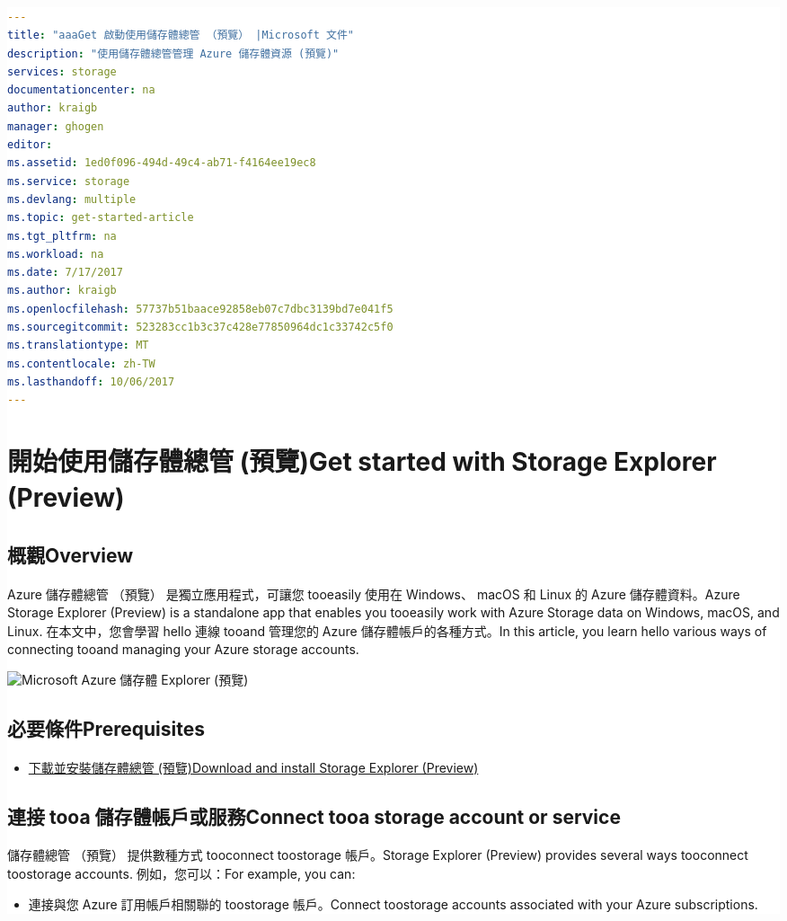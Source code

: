 ```yaml
---
title: "aaaGet 啟動使用儲存體總管 （預覽） |Microsoft 文件"
description: "使用儲存體總管管理 Azure 儲存體資源 (預覽)"
services: storage
documentationcenter: na
author: kraigb
manager: ghogen
editor: 
ms.assetid: 1ed0f096-494d-49c4-ab71-f4164ee19ec8
ms.service: storage
ms.devlang: multiple
ms.topic: get-started-article
ms.tgt_pltfrm: na
ms.workload: na
ms.date: 7/17/2017
ms.author: kraigb
ms.openlocfilehash: 57737b51baace92858eb07c7dbc3139bd7e041f5
ms.sourcegitcommit: 523283cc1b3c37c428e77850964dc1c33742c5f0
ms.translationtype: MT
ms.contentlocale: zh-TW
ms.lasthandoff: 10/06/2017
---
```

# <a name="get-started-with-storage-explorer-preview"></a><span data-ttu-id="a4200-103">開始使用儲存體總管 (預覽)</span><span class="sxs-lookup"><span data-stu-id="a4200-103">Get started with Storage Explorer (Preview)</span></span>
## <a name="overview"></a><span data-ttu-id="a4200-104">概觀</span><span class="sxs-lookup"><span data-stu-id="a4200-104">Overview</span></span>
<span data-ttu-id="a4200-105">Azure 儲存體總管 （預覽） 是獨立應用程式，可讓您 tooeasily 使用在 Windows、 macOS 和 Linux 的 Azure 儲存體資料。</span><span class="sxs-lookup"><span data-stu-id="a4200-105">Azure Storage Explorer (Preview) is a standalone app that enables you tooeasily work with Azure Storage data on Windows, macOS, and Linux.</span></span> <span data-ttu-id="a4200-106">在本文中，您會學習 hello 連線 tooand 管理您的 Azure 儲存體帳戶的各種方式。</span><span class="sxs-lookup"><span data-stu-id="a4200-106">In this article, you learn hello various ways of connecting tooand managing your Azure storage accounts.</span></span>

![Microsoft Azure 儲存體 Explorer (預覽)][15]

## <a name="prerequisites"></a><span data-ttu-id="a4200-108">必要條件</span><span class="sxs-lookup"><span data-stu-id="a4200-108">Prerequisites</span></span>
* [<span data-ttu-id="a4200-109">下載並安裝儲存體總管 (預覽)</span><span class="sxs-lookup"><span data-stu-id="a4200-109">Download and install Storage Explorer (Preview)</span></span>](http://www.storageexplorer.com)

## <a name="connect-tooa-storage-account-or-service"></a><span data-ttu-id="a4200-110">連接 tooa 儲存體帳戶或服務</span><span class="sxs-lookup"><span data-stu-id="a4200-110">Connect tooa storage account or service</span></span>
<span data-ttu-id="a4200-111">儲存體總管 （預覽） 提供數種方式 tooconnect toostorage 帳戶。</span><span class="sxs-lookup"><span data-stu-id="a4200-111">Storage Explorer (Preview) provides several ways tooconnect toostorage accounts.</span></span> <span data-ttu-id="a4200-112">例如，您可以：</span><span class="sxs-lookup"><span data-stu-id="a4200-112">For example, you can:</span></span>
* <span data-ttu-id="a4200-113">連接與您 Azure 訂用帳戶相關聯的 toostorage 帳戶。</span><span class="sxs-lookup"><span data-stu-id="a4200-113">Connect toostorage accounts associated with your Azure subscriptions.</span></span>

[0]: ./media/vs-azure-tools-storage-manage-with-storage-explorer/settings-icon.png
[1]: ./media/vs-azure-tools-storage-manage-with-storage-explorer/add-account-link.png
[3]: ./media/vs-azure-tools-storage-manage-with-storage-explorer/subscriptions-list.png
[4]: ./media/vs-azure-tools-storage-manage-with-storage-explorer/storage-accounts-list.png
[5]: ./media/vs-azure-tools-storage-manage-with-storage-explorer/access-keys.png
[6]: ./media/vs-azure-tools-storage-manage-with-storage-explorer/access-keys-copy.png
[8]: ./media/vs-azure-tools-storage-manage-with-storage-explorer/attach-external-storage-dlg.png
[9]: ./media/vs-azure-tools-storage-manage-with-storage-explorer/external-storage-account.png
[10]: ./media/vs-azure-tools-storage-manage-with-storage-explorer/detach-external-storage.png
[11]: ./media/vs-azure-tools-storage-manage-with-storage-explorer/storage-account-search.png
[12]: ./media/vs-azure-tools-storage-manage-with-storage-explorer/detach-external-storage-confirmation.png
[13]: ./media/vs-azure-tools-storage-manage-with-storage-explorer/get-sas-context-menu.png
[14]: ./media/vs-azure-tools-storage-manage-with-storage-explorer/get-sas-dlg1.png
[15]: ./media/vs-azure-tools-storage-manage-with-storage-explorer/mase.png
[17]: ./media/vs-azure-tools-storage-manage-with-storage-explorer/attach-account-using-sas-finished.png
[20]: ./media/vs-azure-tools-storage-manage-with-storage-explorer/attach-service-using-sas-finished.png
[21]: ./media/vs-azure-tools-storage-manage-with-storage-explorer/local-storage-drop-down.png
[22]: ./media/vs-azure-tools-storage-manage-with-storage-explorer/download-storage-emulator.png
[23]: ./media/vs-azure-tools-storage-manage-with-storage-explorer/connect-to-azure-storage-icon.png
[24]: ./media/vs-azure-tools-storage-manage-with-storage-explorer/connect-to-azure-storage-next.png
[25]: ./media/vs-azure-tools-storage-manage-with-storage-explorer/add-certificate-azure-stack.png
[26]: ./media/vs-azure-tools-storage-manage-with-storage-explorer/export-root-cert-azure-stack.png
[27]: ./media/vs-azure-tools-storage-manage-with-storage-explorer/import-azure-stack-cert-storage-explorer.png
[28]: ./media/vs-azure-tools-storage-manage-with-storage-explorer/select-target-azure-stack.png
[29]: ./media/vs-azure-tools-storage-manage-with-storage-explorer/add-azure-stack-account.png
[30]: ./media/vs-azure-tools-storage-manage-with-storage-explorer/select-accounts-azure-stack.png
[31]: ./media/vs-azure-tools-storage-manage-with-storage-explorer/azure-stack-storage-account-list.png